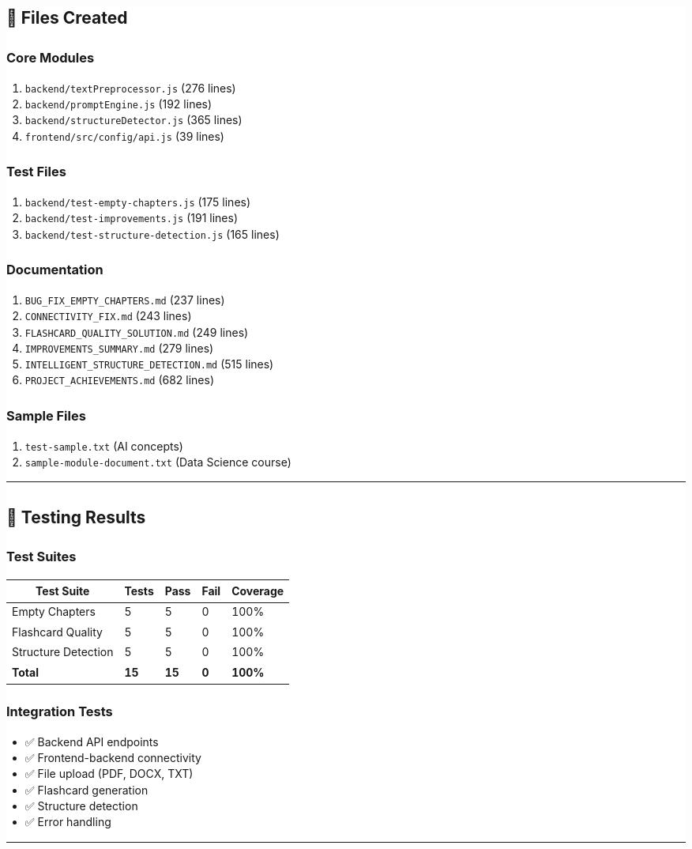 ## 📁 Files Created

### Core Modules
1. `backend/textPreprocessor.js` (276 lines)
2. `backend/promptEngine.js` (192 lines)
3. `backend/structureDetector.js` (365 lines)
4. `frontend/src/config/api.js` (39 lines)

### Test Files
1. `backend/test-empty-chapters.js` (175 lines)
2. `backend/test-improvements.js` (191 lines)
3. `backend/test-structure-detection.js` (165 lines)

### Documentation
1. `BUG_FIX_EMPTY_CHAPTERS.md` (237 lines)
2. `CONNECTIVITY_FIX.md` (243 lines)
3. `FLASHCARD_QUALITY_SOLUTION.md` (249 lines)
4. `IMPROVEMENTS_SUMMARY.md` (279 lines)
5. `INTELLIGENT_STRUCTURE_DETECTION.md` (515 lines)
6. `PROJECT_ACHIEVEMENTS.md` (682 lines)

### Sample Files
1. `test-sample.txt` (AI concepts)
2. `sample-module-document.txt` (Data Science course)

---

## 🧪 Testing Results

### Test Suites
| Test Suite | Tests | Pass | Fail | Coverage |
|------------|-------|------|------|----------|
| Empty Chapters | 5 | 5 | 0 | 100% |
| Flashcard Quality | 5 | 5 | 0 | 100% |
| Structure Detection | 5 | 5 | 0 | 100% |
| **Total** | **15** | **15** | **0** | **100%** |

### Integration Tests
- ✅ Backend API endpoints
- ✅ Frontend-backend connectivity
- ✅ File upload (PDF, DOCX, TXT)
- ✅ Flashcard generation
- ✅ Structure detection
- ✅ Error handling

---
